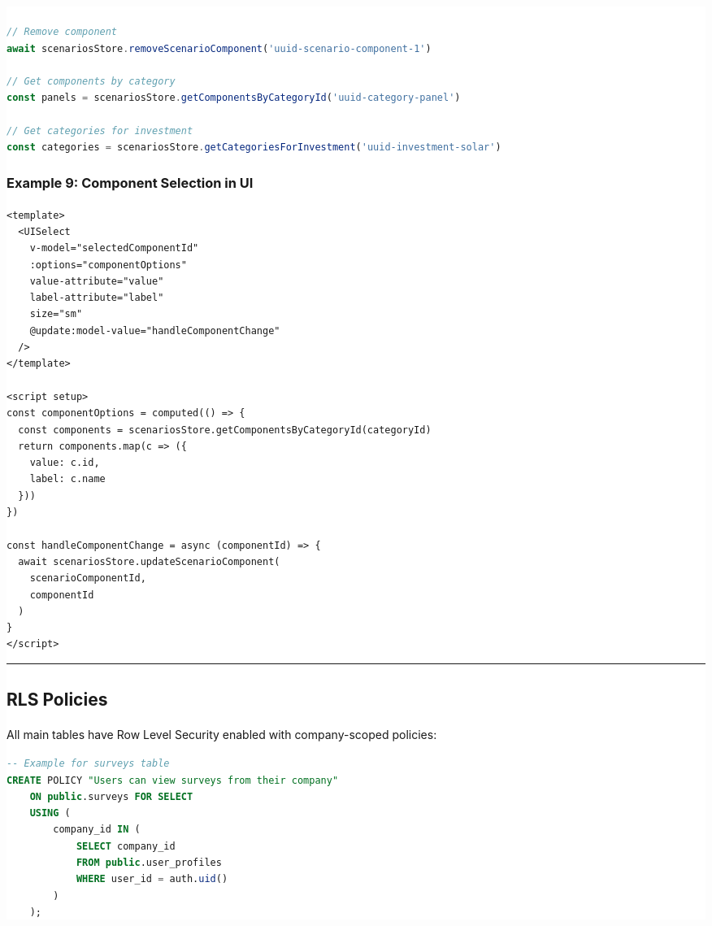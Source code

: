 ```typescript

// Remove component
await scenariosStore.removeScenarioComponent('uuid-scenario-component-1')

// Get components by category
const panels = scenariosStore.getComponentsByCategoryId('uuid-category-panel')

// Get categories for investment
const categories = scenariosStore.getCategoriesForInvestment('uuid-investment-solar')
```

### Example 9: Component Selection in UI

```vue
<template>
  <UISelect
    v-model="selectedComponentId"
    :options="componentOptions"
    value-attribute="value"
    label-attribute="label"
    size="sm"
    @update:model-value="handleComponentChange"
  />
</template>

<script setup>
const componentOptions = computed(() => {
  const components = scenariosStore.getComponentsByCategoryId(categoryId)
  return components.map(c => ({
    value: c.id,
    label: c.name
  }))
})

const handleComponentChange = async (componentId) => {
  await scenariosStore.updateScenarioComponent(
    scenarioComponentId,
    componentId
  )
}
</script>
```

---

## RLS Policies

All main tables have Row Level Security enabled with company-scoped policies:

```sql
-- Example for surveys table
CREATE POLICY "Users can view surveys from their company"
    ON public.surveys FOR SELECT
    USING (
        company_id IN (
            SELECT company_id
            FROM public.user_profiles
            WHERE user_id = auth.uid()
        )
    );
```
